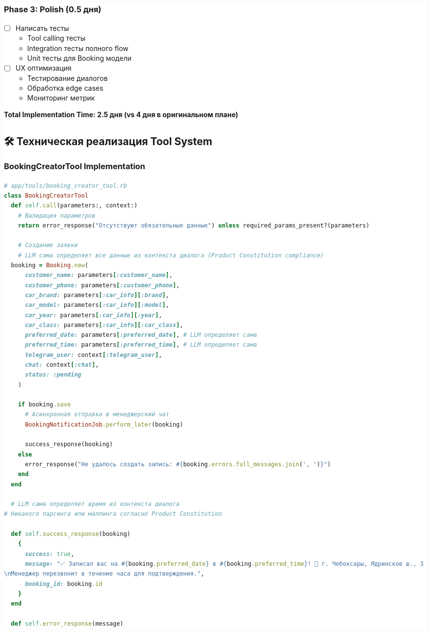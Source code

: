 ### Phase 3: Polish (0.5 дня)
- [ ] Написать тесты
  - Tool calling тесты
  - Integration тесты полного flow
  - Unit тесты для Booking модели
- [ ] UX оптимизация
  - Тестирование диалогов
  - Обработка edge cases
  - Мониторинг метрик

**Total Implementation Time: 2.5 дня (vs 4 дня в оригинальном плане)**

## 🛠️ Техническая реализация Tool System

### BookingCreatorTool Implementation

```ruby
# app/tools/booking_creator_tool.rb
class BookingCreatorTool
  def self.call(parameters:, context:)
    # Валидация параметров
    return error_response("Отсутствуют обязательные данные") unless required_params_present?(parameters)

    # Создание заявки
    # LLM сама определяет все данные из контекста диалога (Product Constitution compliance)
  booking = Booking.new(
      customer_name: parameters[:customer_name],
      customer_phone: parameters[:customer_phone],
      car_brand: parameters[:car_info][:brand],
      car_model: parameters[:car_info][:model],
      car_year: parameters[:car_info][:year],
      car_class: parameters[:car_info][:car_class],
      preferred_date: parameters[:preferred_date], # LLM определяет сама
      preferred_time: parameters[:preferred_time], # LLM определяет сама
      telegram_user: context[:telegram_user],
      chat: context[:chat],
      status: :pending
    )

    if booking.save
      # Асинхронная отправка в менеджерский чат
      BookingNotificationJob.perform_later(booking)

      success_response(booking)
    else
      error_response("Не удалось создать запись: #{booking.errors.full_messages.join(', ')}")
    end
  end

  # LLM сама определяет время из контекста диалога
# Никакого парсинга или маппинга согласно Product Constitution

  def self.success_response(booking)
    {
      success: true,
      message: "✅ Записал вас на #{booking.preferred_date} в #{booking.preferred_time}! 📍 г. Чебоксары, Ядринское ш., 3\nМенеджер перезвонит в течение часа для подтверждения.",
      booking_id: booking.id
    }
  end

  def self.error_response(message)
```